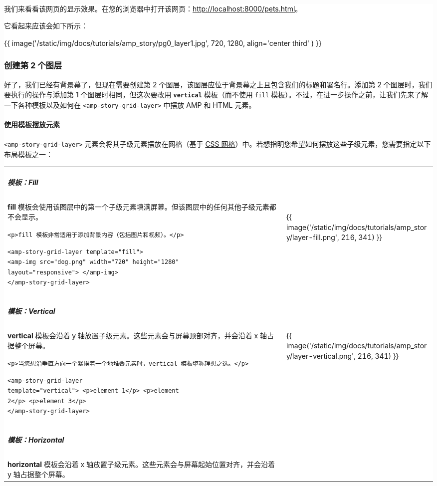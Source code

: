我们来看看该网页的显示效果。在您的浏览器中打开该网页：<a href="http://localhost:8000/pets.html">http://localhost:8000/pets.html</a>。

它看起来应该会如下所示：

{{ image('/static/img/docs/tutorials/amp_story/pg0_layer1.jpg', 720, 1280, align='center third' ) }}

### 创建第 2 个图层

好了，我们已经有背景幕了，但现在需要创建第 2 个图层，该图层应位于背景幕之上且包含我们的标题和署名行。添加第 2 个图层时，我们要执行的操作与添加第 1 个图层时相同，但这次要改用 **`vertical`** 模板（而不使用 `fill` 模板）。不过，在进一步操作之前，让我们先来了解一下各种模板以及如何在 `<amp-story-grid-layer>` 中摆放 AMP 和 HTML 元素。

#### 使用模板摆放元素

`<amp-story-grid-layer>` 元素会将其子级元素摆放在网格（基于 [CSS 网格](https://www.w3.org/TR/css-grid-1/)）中。若想指明您希望如何摆放这些子级元素，您需要指定以下布局模板之一：

<table class="noborder">
<tr>
    <td colspan="2"><h5 id="fill">模板：Fill</h5></td>
</tr>
<tr>
    <td width="65%"><strong>fill</strong> 模板会使用该图层中的第一个子级元素填满屏幕。但该图层中的任何其他子级元素都不会显示。

    <p>fill 模板非常适用于添加背景内容（包括图片和视频）。</p>
   <code class="nopad"><pre>&lt;amp-story-grid-layer template="fill">
  &lt;amp-img src="dog.png"
      width="720" height="1280"
      layout="responsive">
  &lt;/amp-img>
&lt;/amp-story-grid-layer></pre></code>
    </td>
    <td>   
    {{ image('/static/img/docs/tutorials/amp_story/layer-fill.png', 216, 341) }}
    </td>
</tr>
<tr>
    <td colspan="2"><h5 id="vertical">模板：Vertical</h5></td>
</tr>
<tr>
    <td width="65%"><strong>vertical</strong> 模板会沿着 y 轴放置子级元素。这些元素会与屏幕顶部对齐，并会沿着 x 轴占据整个屏幕。

    <p>当您想沿垂直方向一个紧挨着一个地堆叠元素时，vertical 模板堪称理想之选。</p>

   <code class="nopad"><pre>&lt;amp-story-grid-layer template="vertical">
  &lt;p>element 1&lt;/p>
  &lt;p>element 2&lt;/p>
  &lt;p>element 3&lt;/p>
&lt;/amp-story-grid-layer></pre></code>
    </td>
    <td>{{ image('/static/img/docs/tutorials/amp_story/layer-vertical.png', 216, 341) }}
    </td>
</tr>
<tr>
    <td colspan="2"><h5 id="horizontal">模板：Horizontal</h5></td>
</tr>
<tr>
    <td width="65%"><strong>horizontal</strong> 模板会沿着 x 轴放置子级元素。这些元素会与屏幕起始位置对齐，并会沿着 y 轴占据整个屏幕。
